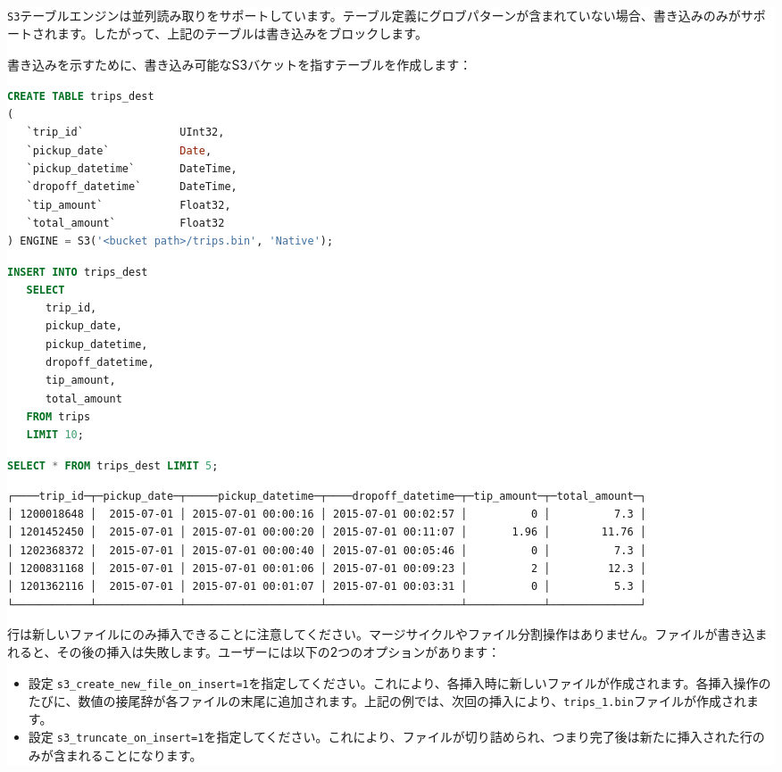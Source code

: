 `S3`テーブルエンジンは並列読み取りをサポートしています。テーブル定義にグロブパターンが含まれていない場合、書き込みのみがサポートされます。したがって、上記のテーブルは書き込みをブロックします。

書き込みを示すために、書き込み可能なS3バケットを指すテーブルを作成します：

```sql
CREATE TABLE trips_dest
(
   `trip_id`               UInt32,
   `pickup_date`           Date,
   `pickup_datetime`       DateTime,
   `dropoff_datetime`      DateTime,
   `tip_amount`            Float32,
   `total_amount`          Float32
) ENGINE = S3('<bucket path>/trips.bin', 'Native');
```

```sql
INSERT INTO trips_dest
   SELECT
      trip_id,
      pickup_date,
      pickup_datetime,
      dropoff_datetime,
      tip_amount,
      total_amount
   FROM trips
   LIMIT 10;
```

```sql
SELECT * FROM trips_dest LIMIT 5;
```

```response
┌────trip_id─┬─pickup_date─┬─────pickup_datetime─┬────dropoff_datetime─┬─tip_amount─┬─total_amount─┐
│ 1200018648 │  2015-07-01 │ 2015-07-01 00:00:16 │ 2015-07-01 00:02:57 │          0 │          7.3 │
│ 1201452450 │  2015-07-01 │ 2015-07-01 00:00:20 │ 2015-07-01 00:11:07 │       1.96 │        11.76 │
│ 1202368372 │  2015-07-01 │ 2015-07-01 00:00:40 │ 2015-07-01 00:05:46 │          0 │          7.3 │
│ 1200831168 │  2015-07-01 │ 2015-07-01 00:01:06 │ 2015-07-01 00:09:23 │          2 │         12.3 │
│ 1201362116 │  2015-07-01 │ 2015-07-01 00:01:07 │ 2015-07-01 00:03:31 │          0 │          5.3 │
└────────────┴─────────────┴─────────────────────┴─────────────────────┴────────────┴──────────────┘
```

行は新しいファイルにのみ挿入できることに注意してください。マージサイクルやファイル分割操作はありません。ファイルが書き込まれると、その後の挿入は失敗します。ユーザーには以下の2つのオプションがあります：

* 設定 `s3_create_new_file_on_insert=1`を指定してください。これにより、各挿入時に新しいファイルが作成されます。各挿入操作のたびに、数値の接尾辞が各ファイルの末尾に追加されます。上記の例では、次回の挿入により、`trips_1.bin`ファイルが作成されます。
* 設定 `s3_truncate_on_insert=1`を指定してください。これにより、ファイルが切り詰められ、つまり完了後は新たに挿入された行のみが含まれることになります。

